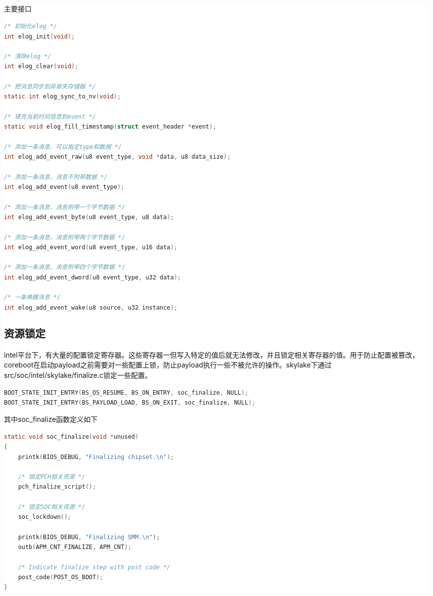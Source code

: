主要接口
```c
/* 初始化elog */
int elog_init(void);

/* 清除elog */
int elog_clear(void);

/* 把消息同步到非易失存储器 */
static int elog_sync_to_nv(void);

/* 填充当前时间信息到event */
static void elog_fill_timestamp(struct event_header *event);

/* 添加一条消息，可以指定type和数据 */
int elog_add_event_raw(u8 event_type, void *data, u8 data_size);

/* 添加一条消息，消息不附带数据 */
int elog_add_event(u8 event_type);

/* 添加一条消息，消息附带一个字节数据 */
int elog_add_event_byte(u8 event_type, u8 data);

/* 添加一条消息，消息附带两个字节数据 */
int elog_add_event_word(u8 event_type, u16 data);

/* 添加一条消息，消息附带四个字节数据 */
int elog_add_event_dword(u8 event_type, u32 data);

/* 一条唤醒消息 */
int elog_add_event_wake(u8 source, u32 instance);
```

## 资源锁定

intel平台下，有大量的配置锁定寄存器。这些寄存器一但写入特定的值后就无法修改，并且锁定相关寄存器的值。用于防止配置被篡改，coreboot在启动payload之前需要对一些配置上锁，防止payload执行一些不被允许的操作。skylake下通过src/soc/intel/skylake/finalize.c锁定一些配置。
```c
BOOT_STATE_INIT_ENTRY(BS_OS_RESUME, BS_ON_ENTRY, soc_finalize, NULL);
BOOT_STATE_INIT_ENTRY(BS_PAYLOAD_LOAD, BS_ON_EXIT, soc_finalize, NULL);
```

其中soc_finalize函数定义如下
```c
static void soc_finalize(void *unused)
{
	printk(BIOS_DEBUG, "Finalizing chipset.\n");
    
    /* 锁定PCH相关资源 */
	pch_finalize_script();
    
    /* 锁定SOC相关资源 */
	soc_lockdown();

	printk(BIOS_DEBUG, "Finalizing SMM.\n");
	outb(APM_CNT_FINALIZE, APM_CNT);

	/* Indicate finalize step with post code */
	post_code(POST_OS_BOOT);
}
```
